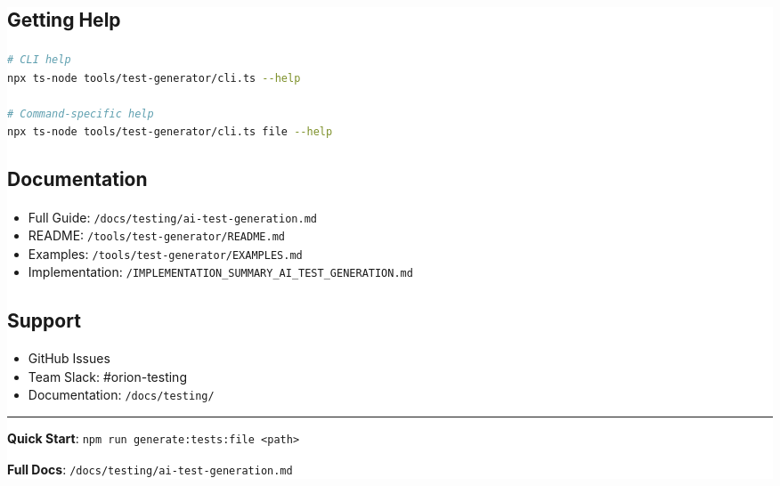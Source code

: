 ## Getting Help

```bash
# CLI help
npx ts-node tools/test-generator/cli.ts --help

# Command-specific help
npx ts-node tools/test-generator/cli.ts file --help
```

## Documentation

- Full Guide: `/docs/testing/ai-test-generation.md`
- README: `/tools/test-generator/README.md`
- Examples: `/tools/test-generator/EXAMPLES.md`
- Implementation: `/IMPLEMENTATION_SUMMARY_AI_TEST_GENERATION.md`

## Support

- GitHub Issues
- Team Slack: #orion-testing
- Documentation: `/docs/testing/`

---

**Quick Start**: `npm run generate:tests:file <path>`

**Full Docs**: `/docs/testing/ai-test-generation.md`
